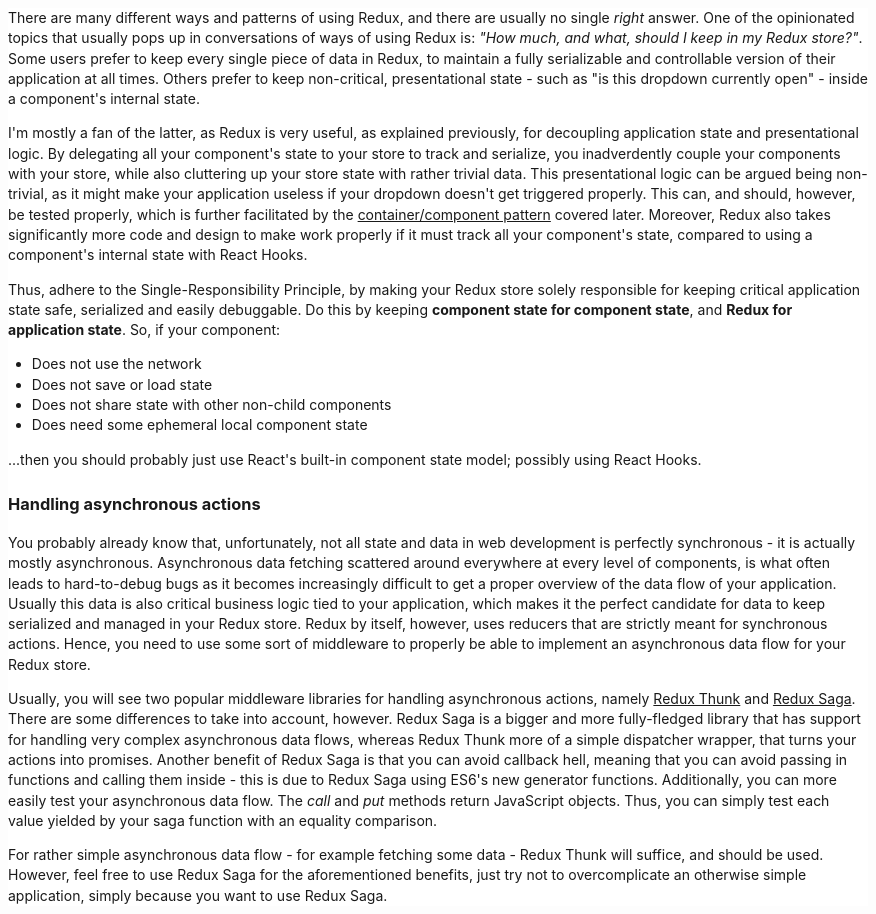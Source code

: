 There are many different ways and patterns of using Redux, and there are usually no single _right_ answer. One of the opinionated topics that usually pops up in conversations of ways of using Redux is: _"How much, and what, should I keep in my Redux store?"_. Some users prefer to keep every single piece of data in Redux, to maintain a fully serializable and controllable version of their application at all times. Others prefer to keep non-critical, presentational state - such as "is this dropdown currently open" - inside a component's internal state.

I'm mostly a fan of the latter, as Redux is very useful, as explained previously, for decoupling application state and presentational logic. By delegating all your component's state to your store to track and serialize, you inadverdently couple your components with your store, while also cluttering up your store state with rather trivial data. This presentational logic can be argued being non-trivial, as it might make your application useless if your dropdown doesn't get triggered properly. This can, and should, however, be tested properly, which is further facilitated by the [container/component pattern](#components-containers) covered later. Moreover, Redux also takes significantly more code and design to make work properly if it must track all your component's state, compared to using a component's internal state with React Hooks.

Thus, adhere to the Single-Responsibility Principle, by making your Redux store solely responsible for keeping critical application state safe, serialized and easily debuggable. Do this by keeping **component state for component state**, and **Redux for application state**. So, if your component:

- Does not use the network
- Does not save or load state
- Does not share state with other non-child components
- Does need some ephemeral local component state

...then you should probably just use React's built-in component state model; possibly using React Hooks.


### Handling asynchronous actions


You probably already know that, unfortunately, not all state and data in web development is perfectly synchronous - it is actually mostly asynchronous. Asynchronous data fetching scattered around everywhere at every level of components, is what often leads to hard-to-debug bugs as it becomes increasingly difficult to get a proper overview of the data flow of your application. Usually this data is also critical business logic tied to your application, which makes it the perfect candidate for data to keep serialized and managed in your Redux store. Redux by itself, however, uses reducers that are strictly meant for synchronous actions. Hence, you need to use some sort of middleware to properly be able to implement an asynchronous data flow for your Redux store.

Usually, you will see two popular middleware libraries for handling asynchronous actions, namely [Redux Thunk](https://github.com/reduxjs/redux-thunk) and [Redux Saga](https://redux-saga.js.org/). There are some differences to take into account, however. Redux Saga is a bigger and more fully-fledged library that has support for handling very complex asynchronous data flows, whereas Redux Thunk more of a simple dispatcher wrapper, that turns your actions into promises. Another benefit of Redux Saga is that you can avoid callback hell, meaning that you can avoid passing in functions and calling them inside - this is due to Redux Saga using ES6's new generator functions. Additionally, you can more easily test your asynchronous data flow. The _call_ and _put_ methods return JavaScript objects. Thus, you can simply test each value yielded by your saga function with an equality comparison.

For rather simple asynchronous data flow - for example fetching some data - Redux Thunk will suffice, and should be used. However, feel free to use Redux Saga for the aforementioned benefits, just try not to overcomplicate an otherwise simple application, simply because you want to use Redux Saga.
